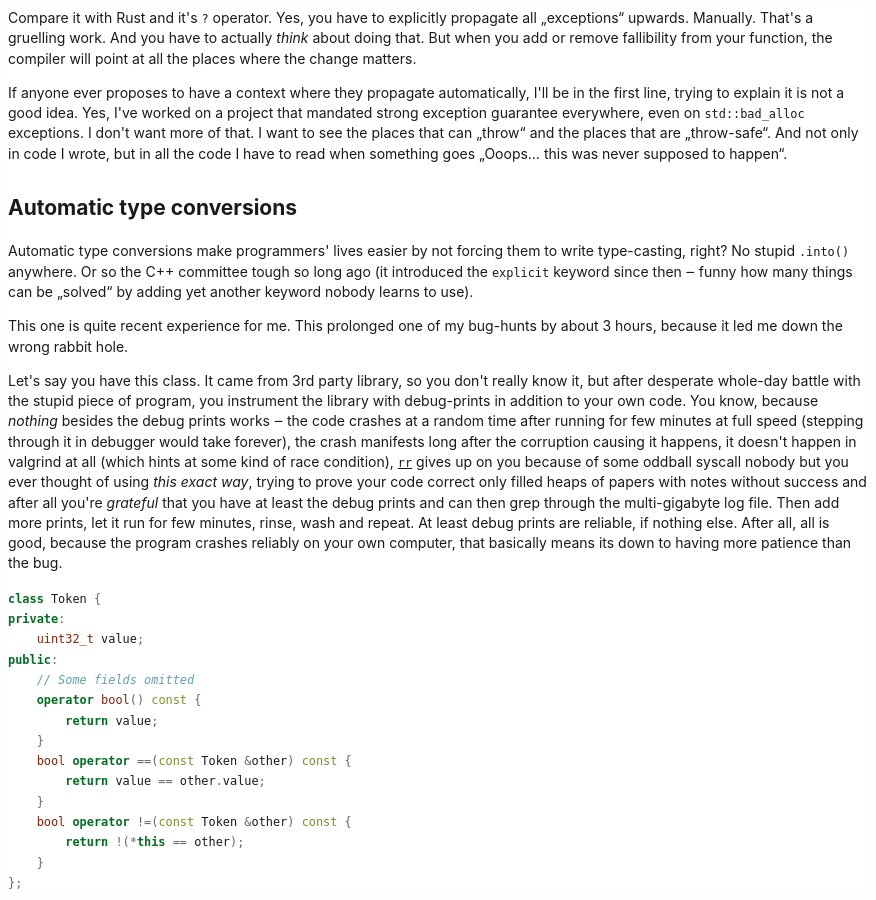 Compare it with Rust and it's `?` operator. Yes, you have to explicitly
propagate all „exceptions“ upwards. Manually. That's a gruelling work. And you
have to actually *think* about doing that. But when you add or remove
fallibility from your function, the compiler will point at all the places where
the change matters.

If anyone ever proposes to have a context where they propagate automatically,
I'll be in the first line, trying to explain it is not a good idea. Yes, I've
worked on a project that mandated strong exception guarantee everywhere, even on
`std::bad_alloc` exceptions. I don't want more of that. I want to see the places
that can „throw“ and the places that are „throw-safe“. And not only in code I
wrote, but in all the code I have to read when something goes „Ooops… this was
never supposed to happen“.

## Automatic type conversions

Automatic type conversions make programmers' lives easier by not forcing them to
write type-casting, right? No stupid `.into()` anywhere. Or so the C++ committee
tough so long ago (it introduced the `explicit` keyword since then ‒ funny how
many things can be „solved“ by adding yet another keyword nobody learns to use).

This one is quite recent experience for me. This prolonged one of my bug-hunts
by about 3 hours, because it led me down the wrong rabbit hole.

Let's say you have this class. It came from 3rd party library, so you don't
really know it, but after desperate whole-day battle with the stupid piece of
program, you instrument the library with debug-prints in addition to your own
code. You know, because *nothing* besides the debug prints works ‒ the code
crashes at a random time after running for few minutes at full speed (stepping
through it in debugger would take forever), the crash manifests long after the
corruption causing it happens, it doesn't happen in valgrind at all (which hints
at some kind of race condition), [`rr`](http://rr-project.org) gives up on you
because of some oddball syscall nobody but you ever thought of using *this exact
way*, trying to prove your code correct only filled heaps of papers with notes
without success and after all you're *grateful* that you have at least the debug
prints and can then grep through the multi-gigabyte log file. Then add more
prints, let it run for few minutes, rinse, wash and repeat. At least debug
prints are reliable, if nothing else. After all, all is good, because the
program crashes reliably on your own computer, that basically means its down to
having more patience than the bug.

```cpp
class Token {
private:
	uint32_t value;
public:
	// Some fields omitted
	operator bool() const {
		return value;
	}
	bool operator ==(const Token &other) const {
		return value == other.value;
	}
	bool operator !=(const Token &other) const {
		return !(*this == other);
	}
};
```
